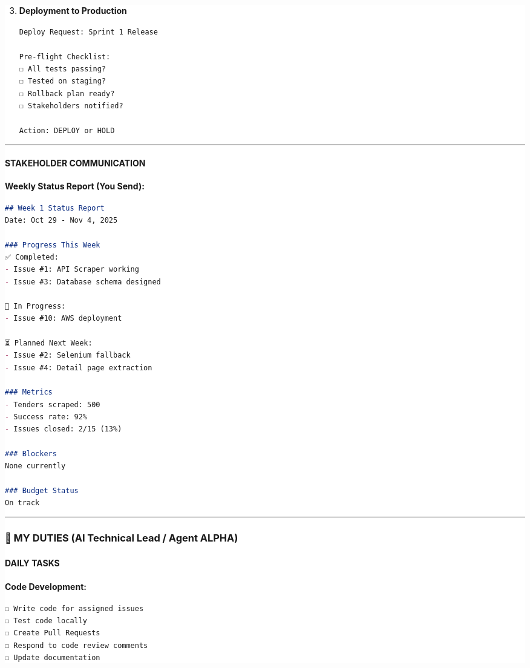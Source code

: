 3. **Deployment to Production**
   ```
   Deploy Request: Sprint 1 Release
   
   Pre-flight Checklist:
   ☐ All tests passing?
   ☐ Tested on staging?
   ☐ Rollback plan ready?
   ☐ Stakeholders notified?
   
   Action: DEPLOY or HOLD
   ```

---

#### **STAKEHOLDER COMMUNICATION**

**Weekly Status Report (You Send):**
```markdown
## Week 1 Status Report
Date: Oct 29 - Nov 4, 2025

### Progress This Week
✅ Completed:
- Issue #1: API Scraper working
- Issue #3: Database schema designed

🔄 In Progress:
- Issue #10: AWS deployment

⏳ Planned Next Week:
- Issue #2: Selenium fallback
- Issue #4: Detail page extraction

### Metrics
- Tenders scraped: 500
- Success rate: 92%
- Issues closed: 2/15 (13%)

### Blockers
None currently

### Budget Status
On track
```

---

### 🤖 MY DUTIES (AI Technical Lead / Agent ALPHA)

#### **DAILY TASKS**

**Code Development:**
```
☐ Write code for assigned issues
☐ Test code locally
☐ Create Pull Requests
☐ Respond to code review comments
☐ Update documentation
```
